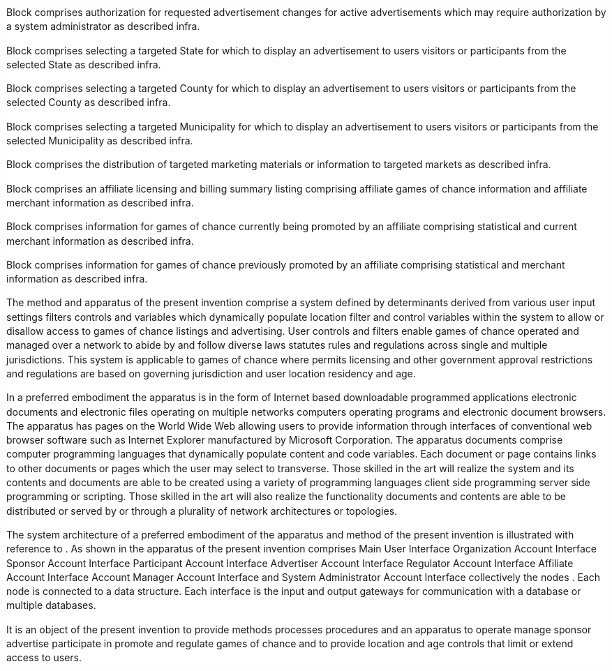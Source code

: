 Block comprises authorization for requested advertisement changes for active advertisements which may require authorization by a system administrator as described infra.

Block comprises selecting a targeted State for which to display an advertisement to users visitors or participants from the selected State as described infra.

Block comprises selecting a targeted County for which to display an advertisement to users visitors or participants from the selected County as described infra.

Block comprises selecting a targeted Municipality for which to display an advertisement to users visitors or participants from the selected Municipality as described infra.

Block comprises the distribution of targeted marketing materials or information to targeted markets as described infra.

Block comprises an affiliate licensing and billing summary listing comprising affiliate games of chance information and affiliate merchant information as described infra.

Block comprises information for games of chance currently being promoted by an affiliate comprising statistical and current merchant information as described infra.

Block comprises information for games of chance previously promoted by an affiliate comprising statistical and merchant information as described infra.

The method and apparatus of the present invention comprise a system defined by determinants derived from various user input settings filters controls and variables which dynamically populate location filter and control variables within the system to allow or disallow access to games of chance listings and advertising. User controls and filters enable games of chance operated and managed over a network to abide by and follow diverse laws statutes rules and regulations across single and multiple jurisdictions. This system is applicable to games of chance where permits licensing and other government approval restrictions and regulations are based on governing jurisdiction and user location residency and age.

In a preferred embodiment the apparatus is in the form of Internet based downloadable programmed applications electronic documents and electronic files operating on multiple networks computers operating programs and electronic document browsers. The apparatus has pages on the World Wide Web allowing users to provide information through interfaces of conventional web browser software such as Internet Explorer manufactured by Microsoft Corporation. The apparatus documents comprise computer programming languages that dynamically populate content and code variables. Each document or page contains links to other documents or pages which the user may select to transverse. Those skilled in the art will realize the system and its contents and documents are able to be created using a variety of programming languages client side programming server side programming or scripting. Those skilled in the art will also realize the functionality documents and contents are able to be distributed or served by or through a plurality of network architectures or topologies.

The system architecture of a preferred embodiment of the apparatus and method of the present invention is illustrated with reference to . As shown in the apparatus of the present invention comprises Main User Interface Organization Account Interface Sponsor Account Interface Participant Account Interface Advertiser Account Interface Regulator Account Interface Affiliate Account Interface Account Manager Account Interface and System Administrator Account Interface collectively the nodes . Each node is connected to a data structure. Each interface is the input and output gateways for communication with a database or multiple databases.

It is an object of the present invention to provide methods processes procedures and an apparatus to operate manage sponsor advertise participate in promote and regulate games of chance and to provide location and age controls that limit or extend access to users.
